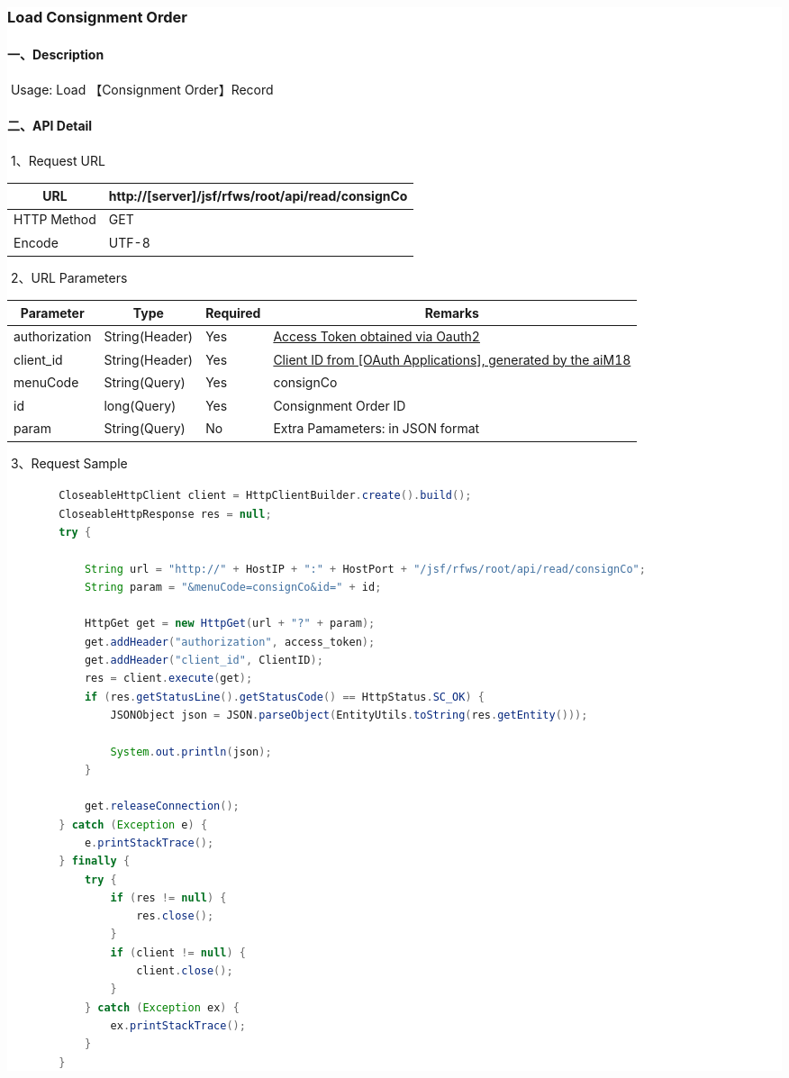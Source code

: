 

### Load Consignment Order

#### 一、Description

​		 Usage: Load 【Consignment Order】Record

#### 二、API Detail

​		1、Request URL

| URL      | http://[server]/jsf/rfws/root/api/read/consignCo |
| -------- | ---------------------------------------- |
| HTTP Method | GET                                      |
| Encode     | UTF-8                                    |

​		2、URL Parameters

| Parameter            | Type             | Required   | Remarks                                       |
| ------------- | -------------- | ---- | ---------------------------------------- |
| authorization | String(Header) | Yes    | [Access Token obtained via Oauth2](/pages/b24673/#generate-access-token) |
| client_id     | String(Header) | Yes    | [Client ID from [OAuth Applications], generated by the aiM18](/pages/b24673/#register-your-app) |
| menuCode      | String(Query)  | Yes    | consignCo                                |
| id            | long(Query)    | Yes    | Consignment Order ID                     |
| param         | String(Query)  | No    | Extra Pamameters: in JSON format                          |

​		3、Request Sample

```java
		CloseableHttpClient client = HttpClientBuilder.create().build();
		CloseableHttpResponse res = null;
		try {

			String url = "http://" + HostIP + ":" + HostPort + "/jsf/rfws/root/api/read/consignCo";
			String param = "&menuCode=consignCo&id=" + id;

			HttpGet get = new HttpGet(url + "?" + param);
			get.addHeader("authorization", access_token);
			get.addHeader("client_id", ClientID);
			res = client.execute(get);
			if (res.getStatusLine().getStatusCode() == HttpStatus.SC_OK) {
				JSONObject json = JSON.parseObject(EntityUtils.toString(res.getEntity()));

				System.out.println(json);
			}

			get.releaseConnection();
		} catch (Exception e) {
			e.printStackTrace();
		} finally {
			try {
				if (res != null) {
					res.close();
				}
				if (client != null) {
					client.close();
				}
			} catch (Exception ex) {
				ex.printStackTrace();
			}
		}
```